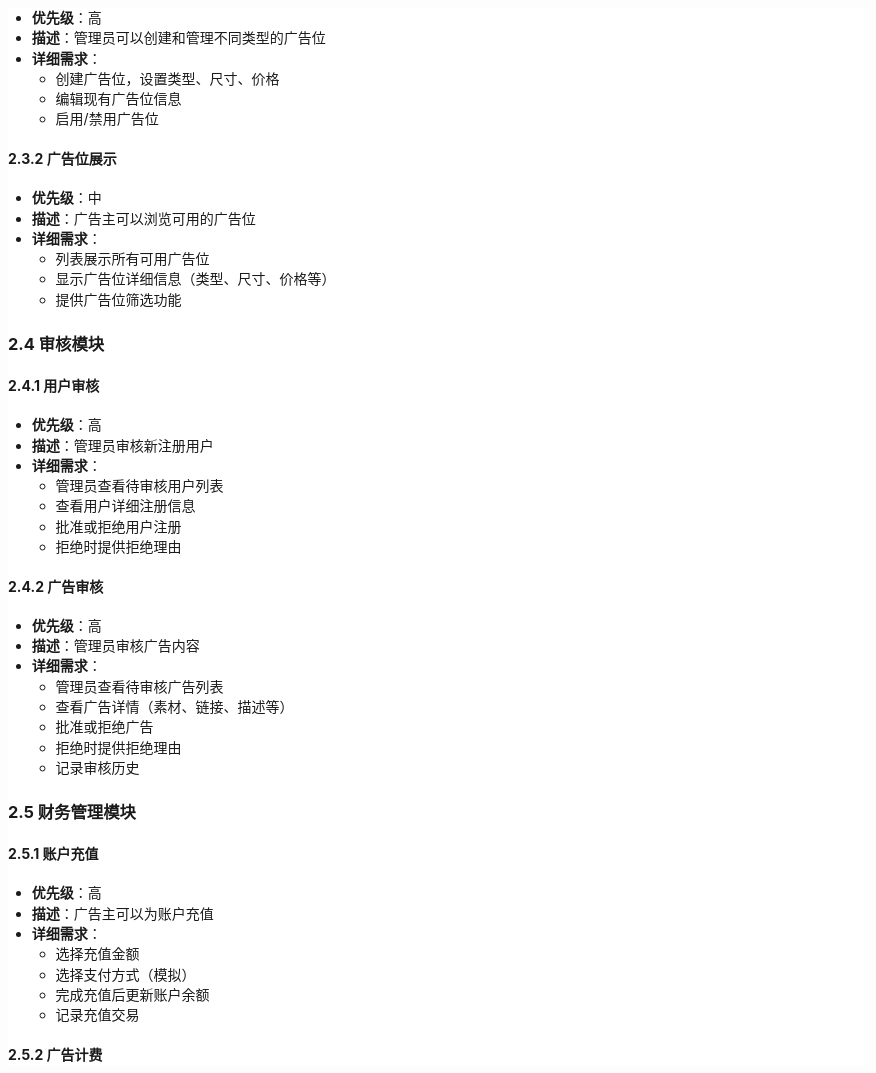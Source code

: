 - **优先级**：高
- **描述**：管理员可以创建和管理不同类型的广告位
- **详细需求**：
  - 创建广告位，设置类型、尺寸、价格
  - 编辑现有广告位信息
  - 启用/禁用广告位

#### 2.3.2 广告位展示

- **优先级**：中
- **描述**：广告主可以浏览可用的广告位
- **详细需求**：
  - 列表展示所有可用广告位
  - 显示广告位详细信息（类型、尺寸、价格等）
  - 提供广告位筛选功能

### 2.4 审核模块

#### 2.4.1 用户审核

- **优先级**：高
- **描述**：管理员审核新注册用户
- **详细需求**：
  - 管理员查看待审核用户列表
  - 查看用户详细注册信息
  - 批准或拒绝用户注册
  - 拒绝时提供拒绝理由

#### 2.4.2 广告审核

- **优先级**：高
- **描述**：管理员审核广告内容
- **详细需求**：
  - 管理员查看待审核广告列表
  - 查看广告详情（素材、链接、描述等）
  - 批准或拒绝广告
  - 拒绝时提供拒绝理由
  - 记录审核历史

### 2.5 财务管理模块

#### 2.5.1 账户充值

- **优先级**：高
- **描述**：广告主可以为账户充值
- **详细需求**：
  - 选择充值金额
  - 选择支付方式（模拟）
  - 完成充值后更新账户余额
  - 记录充值交易

#### 2.5.2 广告计费
